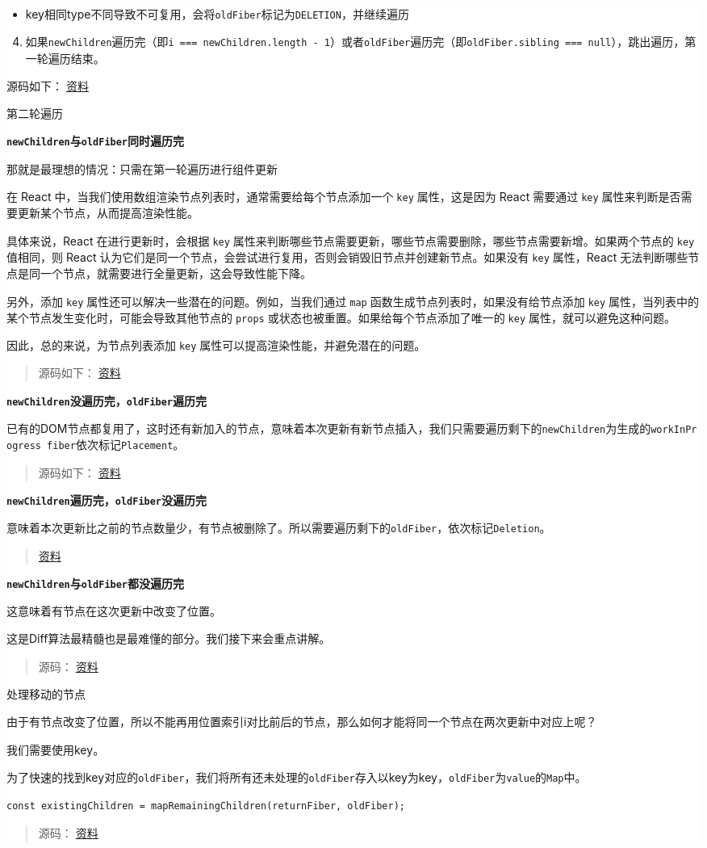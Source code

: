 * key相同type不同导致不可复用，会将`oldFiber`标记为`DELETION`，并继续遍历

4. 如果`newChildren`遍历完（即`i === newChildren.length - 1`）或者`oldFiber`遍历完（即`oldFiber.sibling === null`），跳出遍历，第一轮遍历结束。

源码如下： [资料](https://github.com/facebook/react/blob/1fb18e22ae66fdb1dc127347e169e73948778e5a/packages/react-reconciler/src/ReactChildFiber.new.js#L818)

 第二轮遍历

**`newChildren`与`oldFiber`同时遍历完**

那就是最理想的情况：只需在第一轮遍历进行组件更新

在 React 中，当我们使用数组渲染节点列表时，通常需要给每个节点添加一个 `key` 属性，这是因为 React 需要通过 `key` 属性来判断是否需要更新某个节点，从而提高渲染性能。

具体来说，React 在进行更新时，会根据 `key` 属性来判断哪些节点需要更新，哪些节点需要删除，哪些节点需要新增。如果两个节点的 `key` 值相同，则 React 认为它们是同一个节点，会尝试进行复用，否则会销毁旧节点并创建新节点。如果没有 `key` 属性，React 无法判断哪些节点是同一个节点，就需要进行全量更新，这会导致性能下降。

另外，添加 `key` 属性还可以解决一些潜在的问题。例如，当我们通过 `map` 函数生成节点列表时，如果没有给节点添加 `key` 属性，当列表中的某个节点发生变化时，可能会导致其他节点的 `props` 或状态也被重置。如果给每个节点添加了唯一的 `key` 属性，就可以避免这种问题。

因此，总的来说，为节点列表添加 `key` 属性可以提高渲染性能，并避免潜在的问题。

> 源码如下： [资料](https://github.com/facebook/react/blob/1fb18e22ae66fdb1dc127347e169e73948778e5a/packages/react-reconciler/src/ReactChildFiber.new.js#L825)

**`newChildren`没遍历完，`oldFiber`遍历完**

已有的DOM节点都复用了，这时还有新加入的节点，意味着本次更新有新节点插入，我们只需要遍历剩下的`newChildren`为生成的`workInProgress fiber`依次标记`Placement`。

> 源码如下： [资料](https://github.com/facebook/react/blob/1fb18e22ae66fdb1dc127347e169e73948778e5a/packages/react-reconciler/src/ReactChildFiber.new.js#L869)

**`newChildren`遍历完，`oldFiber`没遍历完**

意味着本次更新比之前的节点数量少，有节点被删除了。所以需要遍历剩下的`oldFiber`，依次标记`Deletion`。

> [资料](https://github.com/facebook/react/blob/1fb18e22ae66fdb1dc127347e169e73948778e5a/packages/react-reconciler/src/ReactChildFiber.new.js#L863)

**`newChildren`与`oldFiber`都没遍历完**

这意味着有节点在这次更新中改变了位置。

这是Diff算法最精髓也是最难懂的部分。我们接下来会重点讲解。

> 源码： [资料](https://github.com/facebook/react/blob/1fb18e22ae66fdb1dc127347e169e73948778e5a/packages/react-reconciler/src/ReactChildFiber.new.js#L893)

 处理移动的节点

由于有节点改变了位置，所以不能再用位置索引i对比前后的节点，那么如何才能将同一个节点在两次更新中对应上呢？

我们需要使用key。

为了快速的找到key对应的`oldFiber`，我们将所有还未处理的`oldFiber`存入以key为key，`oldFiber`为`value`的`Map`中。

`const existingChildren = mapRemainingChildren(returnFiber, oldFiber);`

> 源码： [资料](https://github.com/facebook/react/blob/1fb18e22ae66fdb1dc127347e169e73948778e5a/packages/react-reconciler/src/ReactChildFiber.new.js#L890)
